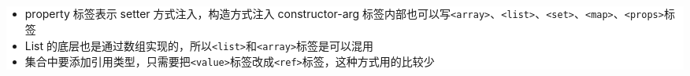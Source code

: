 * property 标签表示 setter 方式注入，构造方式注入 constructor-arg 标签内部也可以写`<array>`、`<list>`、`<set>`、`<map>`、`<props>`标签
* List 的底层也是通过数组实现的，所以`<list>`和`<array>`标签是可以混用
* 集合中要添加引用类型，只需要把`<value>`标签改成`<ref>`标签，这种方式用的比较少                                                                                                                                                                                                                                                                                                                                                                                                                                                                                                                                                                                                                                                                                                                                                                            